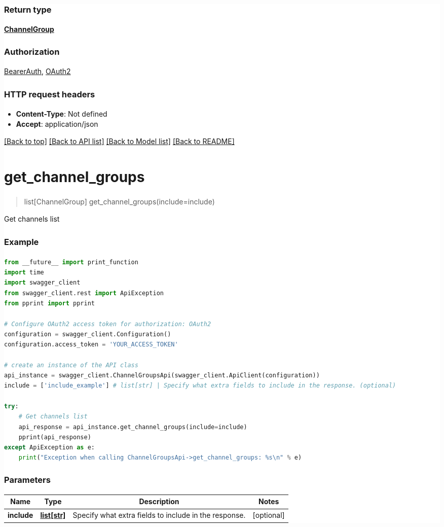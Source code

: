 ### Return type

[**ChannelGroup**](ChannelGroup.md)

### Authorization

[BearerAuth](../README.md#BearerAuth), [OAuth2](../README.md#OAuth2)

### HTTP request headers

 - **Content-Type**: Not defined
 - **Accept**: application/json

[[Back to top]](#) [[Back to API list]](../README.md#documentation-for-api-endpoints) [[Back to Model list]](../README.md#documentation-for-models) [[Back to README]](../README.md)

# **get_channel_groups**
> list[ChannelGroup] get_channel_groups(include=include)

Get channels list

### Example
```python
from __future__ import print_function
import time
import swagger_client
from swagger_client.rest import ApiException
from pprint import pprint

# Configure OAuth2 access token for authorization: OAuth2
configuration = swagger_client.Configuration()
configuration.access_token = 'YOUR_ACCESS_TOKEN'

# create an instance of the API class
api_instance = swagger_client.ChannelGroupsApi(swagger_client.ApiClient(configuration))
include = ['include_example'] # list[str] | Specify what extra fields to include in the response. (optional)

try:
    # Get channels list
    api_response = api_instance.get_channel_groups(include=include)
    pprint(api_response)
except ApiException as e:
    print("Exception when calling ChannelGroupsApi->get_channel_groups: %s\n" % e)
```

### Parameters

Name | Type | Description  | Notes
------------- | ------------- | ------------- | -------------
 **include** | [**list[str]**](str.md)| Specify what extra fields to include in the response. | [optional] 
